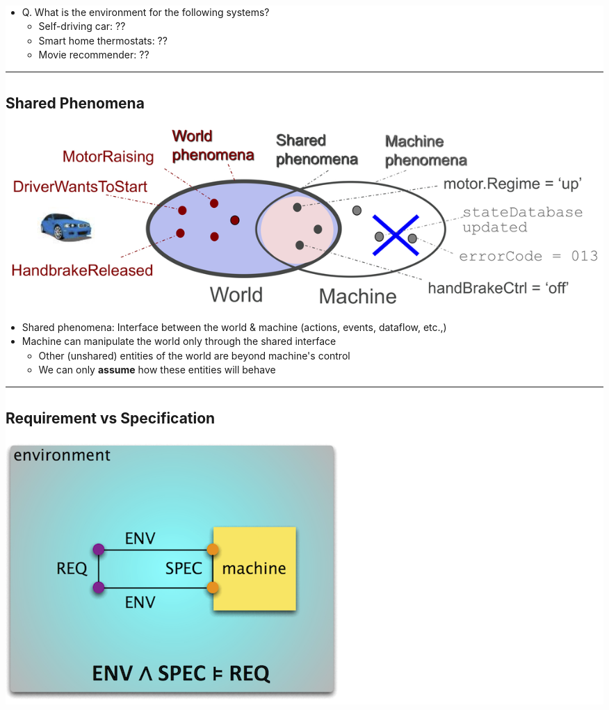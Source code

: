 
* Q. What is the environment for the following systems?
  * Self-driving car: ??
  * Smart home thermostats: ?? 
  * Movie recommender: ??

----
## Shared Phenomena

![phenomena](phenomena.jpg)


* Shared phenomena: Interface between the world & machine (actions,
  events, dataflow, etc.,)
* Machine can manipulate the world only through the shared interface
	* Other (unshared) entities of the world are beyond machine's control 
	* We can only **assume** how these entities will behave

----
## Requirement vs Specification

![requirement-vs-spec](env-spec.png)

